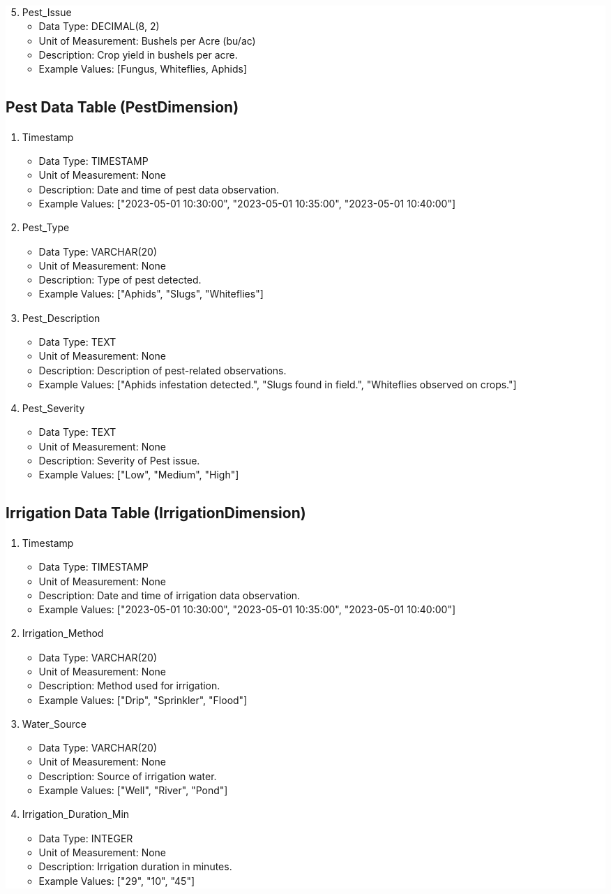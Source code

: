 5. Pest_Issue
   - Data Type: DECIMAL(8, 2)
   - Unit of Measurement: Bushels per Acre (bu/ac)
   - Description: Crop yield in bushels per acre.
   - Example Values: [Fungus, Whiteflies, Aphids]

## Pest Data Table (PestDimension)

1. Timestamp
   - Data Type: TIMESTAMP
   - Unit of Measurement: None
   - Description: Date and time of pest data observation.
   - Example Values: ["2023-05-01 10:30:00", "2023-05-01 10:35:00", "2023-05-01 10:40:00"]

2. Pest_Type
   - Data Type: VARCHAR(20)
   - Unit of Measurement: None
   - Description: Type of pest detected.
   - Example Values: ["Aphids", "Slugs", "Whiteflies"]

3. Pest_Description
   - Data Type: TEXT
   - Unit of Measurement: None
   - Description: Description of pest-related observations.
   - Example Values: ["Aphids infestation detected.", "Slugs found in field.", "Whiteflies observed on crops."]

4. Pest_Severity
   - Data Type: TEXT
   - Unit of Measurement: None
   - Description: Severity of Pest issue.
   - Example Values: ["Low", "Medium", "High"]

## Irrigation Data Table (IrrigationDimension)

1. Timestamp
   - Data Type: TIMESTAMP
   - Unit of Measurement: None
   - Description: Date and time of irrigation data observation.
   - Example Values: ["2023-05-01 10:30:00", "2023-05-01 10:35:00", "2023-05-01 10:40:00"]

2. Irrigation_Method
   - Data Type: VARCHAR(20)
   - Unit of Measurement: None
   - Description: Method used for irrigation.
   - Example Values: ["Drip", "Sprinkler", "Flood"]

3. Water_Source
   - Data Type: VARCHAR(20)
   - Unit of Measurement: None
   - Description: Source of irrigation water.
   - Example Values: ["Well", "River", "Pond"]

4. Irrigation_Duration_Min
   - Data Type: INTEGER
   - Unit of Measurement: None
   - Description: Irrigation duration in minutes.
   - Example Values: ["29", "10", "45"]
   


